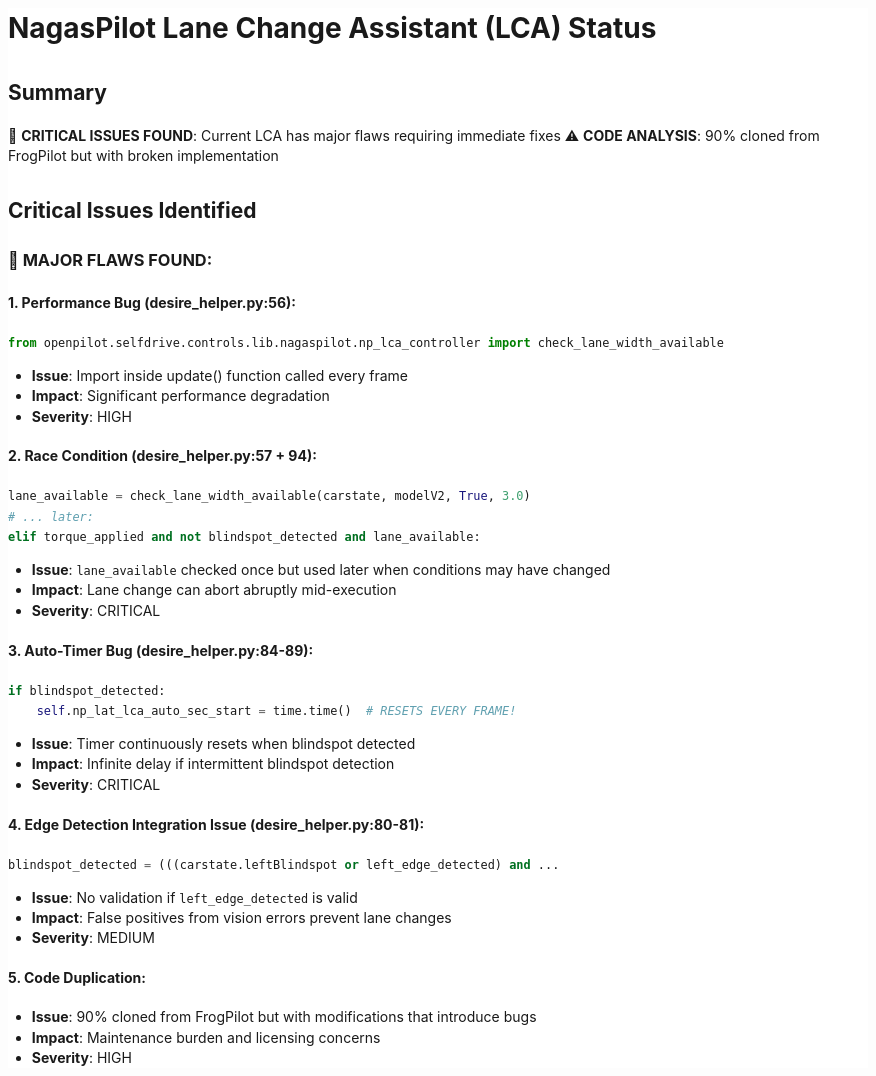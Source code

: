 # NagasPilot Lane Change Assistant (LCA) Status

## Summary

🚨 **CRITICAL ISSUES FOUND**: Current LCA has major flaws requiring immediate fixes
⚠️ **CODE ANALYSIS**: 90% cloned from FrogPilot but with broken implementation

## Critical Issues Identified

### 🚨 **MAJOR FLAWS FOUND**:

#### **1. Performance Bug** (desire_helper.py:56):
```python
from openpilot.selfdrive.controls.lib.nagaspilot.np_lca_controller import check_lane_width_available
```
- **Issue**: Import inside update() function called every frame
- **Impact**: Significant performance degradation
- **Severity**: HIGH

#### **2. Race Condition** (desire_helper.py:57 + 94):
```python  
lane_available = check_lane_width_available(carstate, modelV2, True, 3.0)
# ... later:
elif torque_applied and not blindspot_detected and lane_available:
```
- **Issue**: `lane_available` checked once but used later when conditions may have changed
- **Impact**: Lane change can abort abruptly mid-execution
- **Severity**: CRITICAL

#### **3. Auto-Timer Bug** (desire_helper.py:84-89):
```python
if blindspot_detected:
    self.np_lat_lca_auto_sec_start = time.time()  # RESETS EVERY FRAME!
```
- **Issue**: Timer continuously resets when blindspot detected
- **Impact**: Infinite delay if intermittent blindspot detection
- **Severity**: CRITICAL

#### **4. Edge Detection Integration Issue** (desire_helper.py:80-81):
```python
blindspot_detected = (((carstate.leftBlindspot or left_edge_detected) and ...
```
- **Issue**: No validation if `left_edge_detected` is valid
- **Impact**: False positives from vision errors prevent lane changes
- **Severity**: MEDIUM

#### **5. Code Duplication**:
- **Issue**: 90% cloned from FrogPilot but with modifications that introduce bugs
- **Impact**: Maintenance burden and licensing concerns
- **Severity**: HIGH
